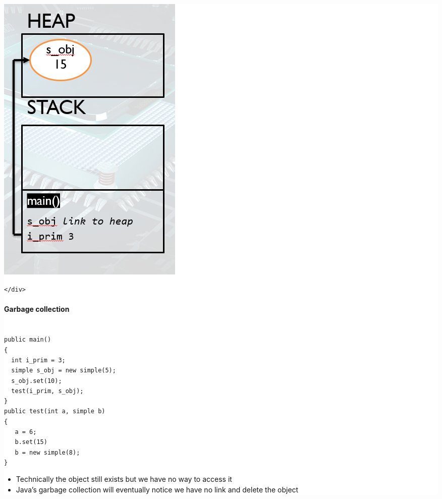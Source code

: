 <img src="/assets/img/heap1-11.png" alt="java heap example">

    </div>
</div>


#### Garbage collection
<div class="row">
    <div class="col-md-6">
            <pre><code class="language-java">
public main()
{
  int i_prim = 3;
  simple s_obj = new simple(5);
  s_obj.set(10);
  test(i_prim, s_obj);
}
public test(int a, simple b)
{
   a = 6;
   b.set(15)
   b = new simple(8);
}
</code></pre>
<ul>
<li>Technically the object still exists but we have no way to access it</li>
<li>Java’s garbage collection will eventually notice we have no link and delete the object</li>
</ul>
    </div>
    <div class="col-md-6">